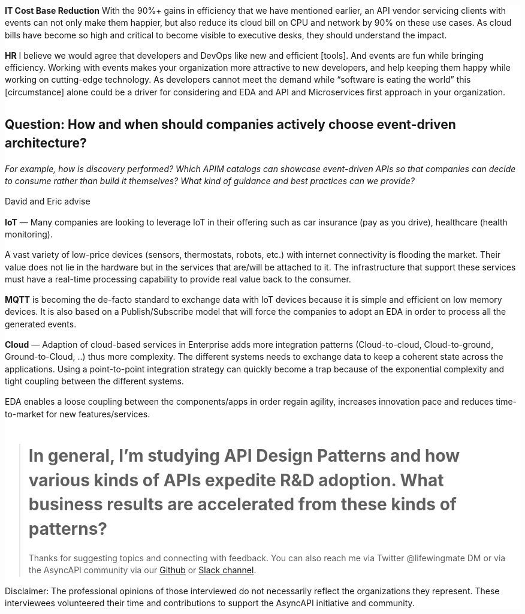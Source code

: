 **IT Cost Base Reduction** With the 90%+ gains in efficiency that we have mentioned earlier, an API vendor servicing clients with events can not only make them happier, but also reduce its cloud bill on CPU and network by 90% on these use cases. As cloud bills have become so high and critical to become visible to executive desks, they should understand the impact.

**HR** I believe we would agree that developers and DevOps like new and efficient [tools]. And events are fun while bringing efficiency. Working with events makes your organization more attractive to new developers, and help keeping them happy while working on cutting-edge technology. As developers cannot meet the demand while “software is eating the world” this [circumstance] alone could be a driver for considering and EDA and API and Microservices first approach in your organization.

## Question: How and when should companies actively choose event-driven architecture?

*For example, how is discovery performed? Which APIM catalogs can showcase event-driven APIs so that companies can decide to consume rather than build it themselves? What kind of guidance and best practices can we provide?*

David and Eric advise

**IoT** — Many companies are looking to leverage IoT in their offering such as car insurance (pay as you drive), healthcare (health monitoring).

A vast variety of low-price devices (sensors, thermostats, robots, etc.) with internet connectivity is flooding the market. Their value does not lie in the hardware but in the services that are/will be attached to it. The infrastructure that support these services must have a real-time processing capability to provide real value back to the consumer.

**MQTT** is becoming the de-facto standard to exchange data with IoT devices because it is simple and efficient on low memory devices. It is also based on a Publish/Subscribe model that will force the companies to adopt an EDA in order to process all the generated events.

**Cloud** — Adaption of cloud-based services in Enterprise adds more integration patterns (Cloud-to-cloud, Cloud-to-ground, Ground-to-Cloud, ..) thus more complexity. The different systems needs to exchange data to keep a coherent state across the applications. Using a point-to-point integration strategy can quickly become a trap because of the exponential complexity and tight coupling between the different systems.

EDA enables a loose coupling between the components/apps in order regain agility, increases innovation pace and reduces time-to-market for new features/services.
> # In general, I’m studying API Design Patterns and how various kinds of APIs expedite R&D adoption. What business results are accelerated from these kinds of patterns?
> Thanks for suggesting topics and connecting with feedback. You can also reach me via Twitter @lifewingmate DM or via the AsyncAPI community via our [Github](https://github.com/asyncapi) or [Slack channel](http://asyncapi.slack.com).

Disclaimer: The professional opinions of those interviewed do not necessarily reflect the organizations they represent. These interviewees volunteered their time and contributions to support the AsyncAPI initiative and community.
